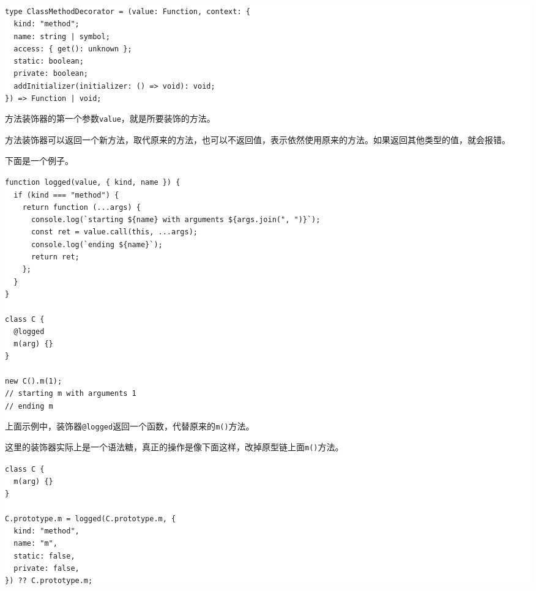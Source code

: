```
type ClassMethodDecorator = (value: Function, context: {
  kind: "method";
  name: string | symbol;
  access: { get(): unknown };
  static: boolean;
  private: boolean;
  addInitializer(initializer: () => void): void;
}) => Function | void;
```

方法装饰器的第一个参数`value`，就是所要装饰的方法。

方法装饰器可以返回一个新方法，取代原来的方法，也可以不返回值，表示依然使用原来的方法。如果返回其他类型的值，就会报错。

下面是一个例子。

```
function logged(value, { kind, name }) {
  if (kind === "method") {
    return function (...args) {
      console.log(`starting ${name} with arguments ${args.join(", ")}`);
      const ret = value.call(this, ...args);
      console.log(`ending ${name}`);
      return ret;
    };
  }
}

class C {
  @logged
  m(arg) {}
}

new C().m(1);
// starting m with arguments 1
// ending m
```

上面示例中，装饰器`@logged`返回一个函数，代替原来的`m()`方法。

这里的装饰器实际上是一个语法糖，真正的操作是像下面这样，改掉原型链上面`m()`方法。

```
class C {
  m(arg) {}
}

C.prototype.m = logged(C.prototype.m, {
  kind: "method",
  name: "m",
  static: false,
  private: false,
}) ?? C.prototype.m;
```

